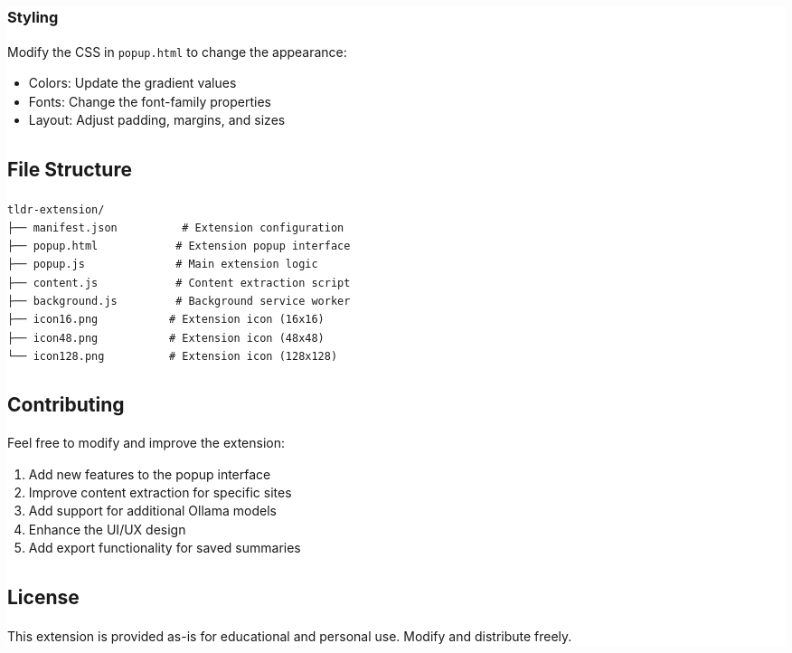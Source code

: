 ### Styling

Modify the CSS in `popup.html` to change the appearance:
- Colors: Update the gradient values
- Fonts: Change the font-family properties  
- Layout: Adjust padding, margins, and sizes

## File Structure

```
tldr-extension/
├── manifest.json          # Extension configuration
├── popup.html            # Extension popup interface
├── popup.js              # Main extension logic
├── content.js            # Content extraction script
├── background.js         # Background service worker
├── icon16.png           # Extension icon (16x16)
├── icon48.png           # Extension icon (48x48)
└── icon128.png          # Extension icon (128x128)
```

## Contributing

Feel free to modify and improve the extension:

1. Add new features to the popup interface
2. Improve content extraction for specific sites
3. Add support for additional Ollama models
4. Enhance the UI/UX design
5. Add export functionality for saved summaries

## License

This extension is provided as-is for educational and personal use. Modify and distribute freely.